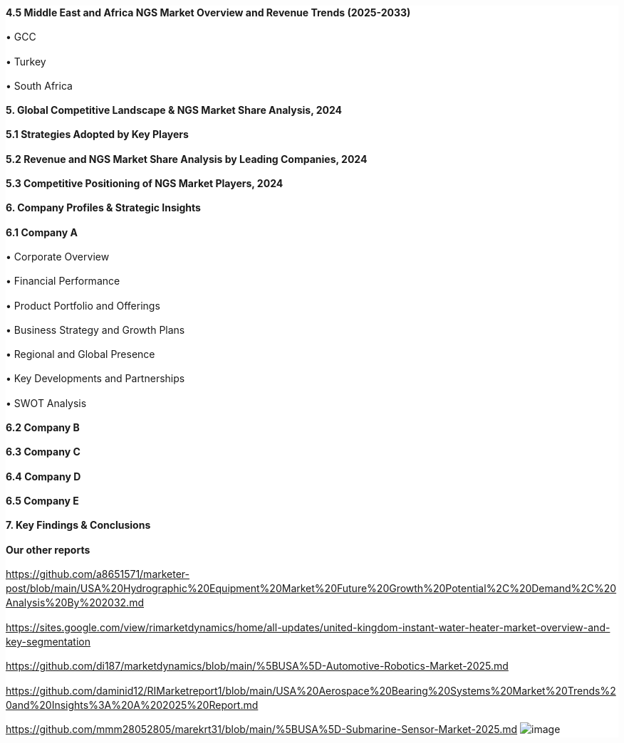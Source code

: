 <strong>4.5 Middle East and Africa NGS Market Overview and Revenue Trends (2025-2033)</strong>

• GCC

• Turkey

• South Africa

<strong>5. Global Competitive Landscape & NGS Market Share Analysis, 2024</strong>

<strong>5.1 Strategies Adopted by Key Players</strong>

<strong>5.2 Revenue and NGS Market Share Analysis by Leading Companies, 2024</strong>

<strong>5.3 Competitive Positioning of NGS Market Players, 2024</strong>

<strong>6. Company Profiles & Strategic Insights</strong>

<strong>6.1 Company A</strong>

• Corporate Overview

• Financial Performance

• Product Portfolio and Offerings

• Business Strategy and Growth Plans

• Regional and Global Presence

• Key Developments and Partnerships

• SWOT Analysis

<strong>6.2 Company B</strong>

<strong>6.3 Company C</strong>

<strong>6.4 Company D</strong>

<strong>6.5 Company E</strong>

<strong>7. Key Findings & Conclusions</strong>

<strong>Our other reports</strong>

<a href=https://github.com/a8651571/marketer-post/blob/main/USA%20Hydrographic%20Equipment%20Market%20Future%20Growth%20Potential%2C%20Demand%2C%20Analysis%20By%202032.md>https://github.com/a8651571/marketer-post/blob/main/USA%20Hydrographic%20Equipment%20Market%20Future%20Growth%20Potential%2C%20Demand%2C%20Analysis%20By%202032.md</a>

<a href=https://sites.google.com/view/rimarketdynamics/home/all-updates/united-kingdom-instant-water-heater-market-overview-and-key-segmentation>https://sites.google.com/view/rimarketdynamics/home/all-updates/united-kingdom-instant-water-heater-market-overview-and-key-segmentation</a>

<a href=https://github.com/di187/marketdynamics/blob/main/%5BUSA%5D-Automotive-Robotics-Market-2025.md>https://github.com/di187/marketdynamics/blob/main/%5BUSA%5D-Automotive-Robotics-Market-2025.md</a>

<a href=https://github.com/daminid12/RIMarketreport1/blob/main/USA%20Aerospace%20Bearing%20Systems%20Market%20Trends%20and%20Insights%3A%20A%202025%20Report.md>https://github.com/daminid12/RIMarketreport1/blob/main/USA%20Aerospace%20Bearing%20Systems%20Market%20Trends%20and%20Insights%3A%20A%202025%20Report.md</a>

<a href=https://github.com/mmm28052805/marekrt31/blob/main/%5BUSA%5D-Submarine-Sensor-Market-2025.md>https://github.com/mmm28052805/marekrt31/blob/main/%5BUSA%5D-Submarine-Sensor-Market-2025.md</a>
![image](https://github.com/user-attachments/assets/b9f78f23-2d29-426f-a400-31083ed10d16)
